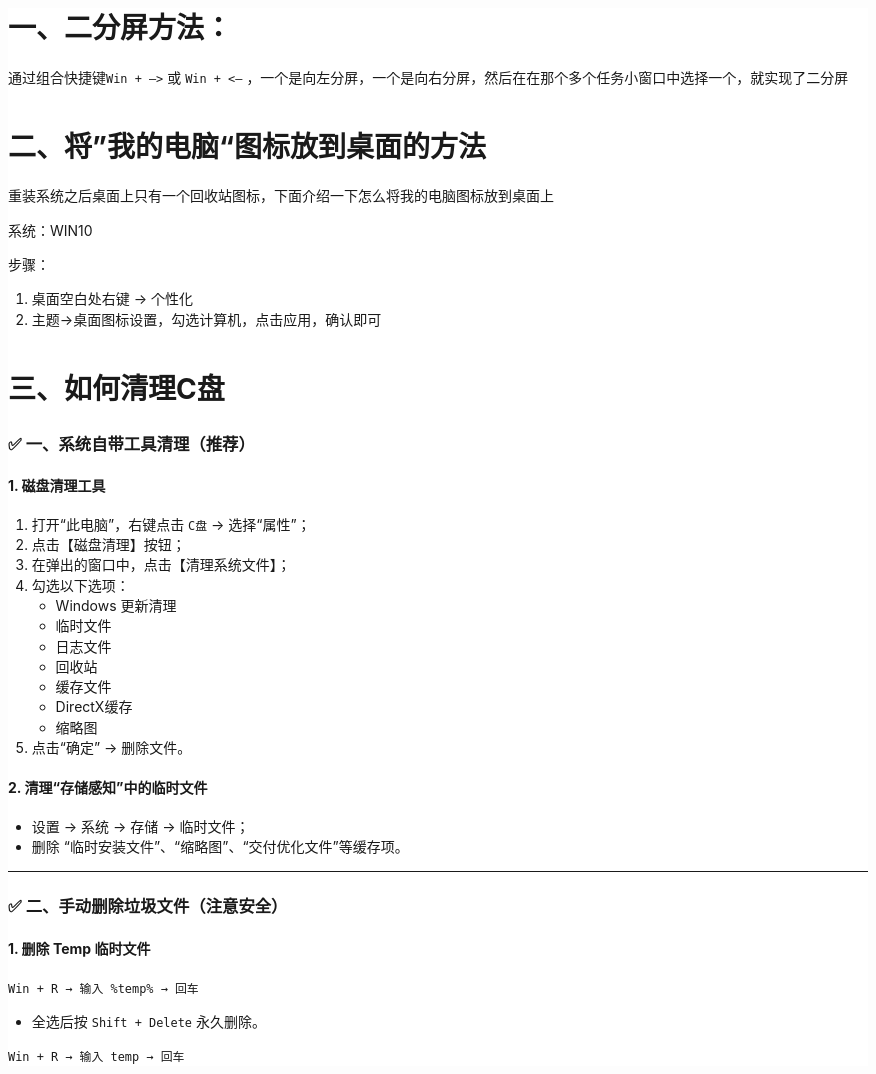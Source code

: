# 一、二分屏方法：

通过组合快捷键`Win + —>` 或 `Win + <—` ，一个是向左分屏，一个是向右分屏，然后在在那个多个任务小窗口中选择一个，就实现了二分屏

# 二、将”我的电脑“图标放到桌面的方法

重装系统之后桌面上只有一个回收站图标，下面介绍一下怎么将我的电脑图标放到桌面上

系统：WIN10

步骤：
1. 桌面空白处右键 -> 个性化
2. 主题->桌面图标设置，勾选计算机，点击应用，确认即可

# 三、如何清理C盘

### ✅ 一、系统自带工具清理（推荐）

#### 1. **磁盘清理工具**

1. 打开“此电脑”，右键点击 `C盘` → 选择“属性”；
2. 点击【磁盘清理】按钮；
3. 在弹出的窗口中，点击【清理系统文件】；
4. 勾选以下选项：
   - Windows 更新清理
   - 临时文件
   - 日志文件
   - 回收站
   - 缓存文件
   - DirectX缓存
   - 缩略图
5. 点击“确定” → 删除文件。

#### 2. **清理“存储感知”中的临时文件**

- 设置 → 系统 → 存储 → 临时文件；
- 删除 “临时安装文件”、“缩略图”、“交付优化文件”等缓存项。

------

### ✅ 二、手动删除垃圾文件（注意安全）

#### 1. 删除 Temp 临时文件

```bash
Win + R → 输入 %temp% → 回车
```

- 全选后按 `Shift + Delete` 永久删除。

```bash
Win + R → 输入 temp → 回车
```
